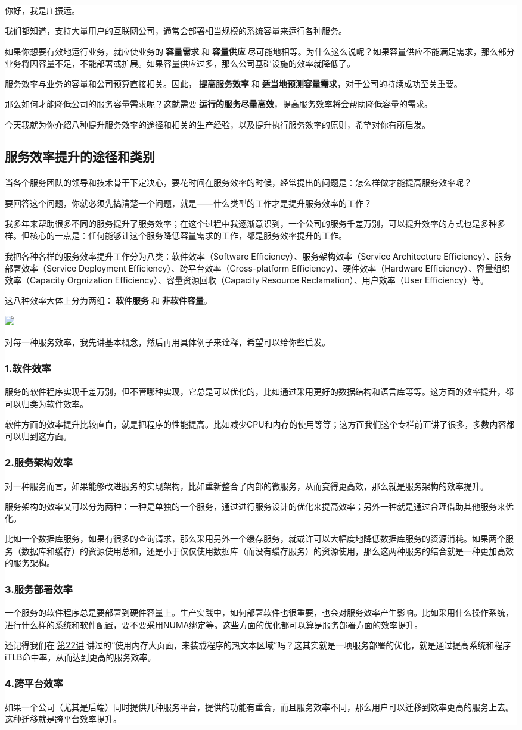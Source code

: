 你好，我是庄振运。

我们都知道，支持大量用户的互联网公司，通常会部署相当规模的系统容量来运行各种服务。

如果你想要有效地运行业务，就应使业务的 **容量需求** 和 **容量供应** 尽可能地相等。为什么这么说呢？如果容量供应不能满足需求，那么部分业务将​​因容量不足，不能部署或扩展。如果容量供应过多，那么公司基础设施的效率就降低了。

服务效率与业务的容量和公司预算直接相关。因此， **提高服务效率** 和 **适当地预测容量需求**，对于公司的持续成功至关重要。

那么如何才能降低公司的服务容量需求呢？这就需要 **运行的服务尽量高效**，提高服务效率将会帮助降低容量的需求。

今天我就为你介绍八种提升服务效率的途径和相关的生产经验，以及提升执行服务效率的原则，希望对你有所启发。

## 服务效率提升的途径和类别

当各个服务团队的领导和技术骨干下定决心，要花时间在服务效率的时候，经常提出的问题是：怎么样做才能提高服务效率呢？

要回答这个问题，你就必须先搞清楚一个问题，就是——什么类型的工作才是提升服务效率的工作？

我多年来帮助很多不同的服务提升了服务效率；在这个过程中我逐渐意识到，一个公司的服务千差万别，可以提升效率的方式也是多种多样。但核心的一点是：任何能够让这个服务降低容量需求的工作，都是服务效率提升的工作。

我把各种各样的服务效率提升工作分为八类：软件效率（Software Efficiency）、服务架构效率（Service Architecture Efficiency）、服务部署效率（Service Deployment Efficiency）、跨平台效率（Cross-platform Efficiency）、硬件效率（Hardware Efficiency）、容量组织效率（Capacity Orgnization Efficiency）、容量资源回收（Capacity Resource Reclamation）、用户效率（User Efficiency）等。

这八种效率大体上分为两组： **软件服务** 和 **非软件容量**。

![](https://static001.geekbang.org/resource/image/5f/e4/5fc0143c23b5a34e8742e761ec547ee4.png?wh=1920*1080)

对每一种服务效率，我先讲基本概念，然后再用具体例子来诠释，希望可以给你些启发。

### 1.软件效率

服务的软件程序实现千差万别，但不管哪种实现，它总是可以优化的，比如通过采用更好的数据结构和语言库等等。这方面的效率提升，都可以归类为软件效率。

软件方面的效率提升比较直白，就是把程序的性能提高。比如减少CPU和内存的使用等等；这方面我们这个专栏前面讲了很多，多数内容都可以归到这方面。

### 2.服务架构效率

对一种服务而言，如果能够改进服务的实现架构，比如重新整合了内部的微服务，从而变得更高效，那么就是服务架构的效率提升。

服务架构的效率又可以分为两种：一种是单独的一个服务，通过进行服务设计的优化来提高效率；另外一种就是通过合理借助其他服务来优化。

比如一个数据库服务，如果有很多的查询请求，那么采用另外一个缓存服务，就或许可以大幅度地降低数据库服务的资源消耗。如果两个服务（数据库和缓存）的资源使用总和，还是小于仅仅使用数据库（而没有缓存服务）的资源使用，那么这两种服务的结合就是一种更加高效的服务架构。

### 3.服务部署效率

一个服务的软件程序总是要部署到硬件容量上。生产实践中，如何部署软件也很重要，也会对服务效率产生影响。比如采用什么操作系统，进行什么样的系统和软件配置，要不要采用NUMA绑定等。这些方面的优化都可以算是服务部署方面的效率提升。

还记得我们在 [第22讲](https://time.geekbang.org/column/article/189200) 讲过的“使用内存大页面，来装载程序的热文本区域”吗？这其实就是一项服务部署的优化，就是通过提高系统和程序iTLB命中率，从而达到更高的服务效率。

### 4.跨平台效率

如果一个公司（尤其是后端）同时提供几种服务平台，提供的功能有重合，而且服务效率不同，那么用户可以迁移到效率更高的服务上去。这种迁移就是跨平台效率提升。
